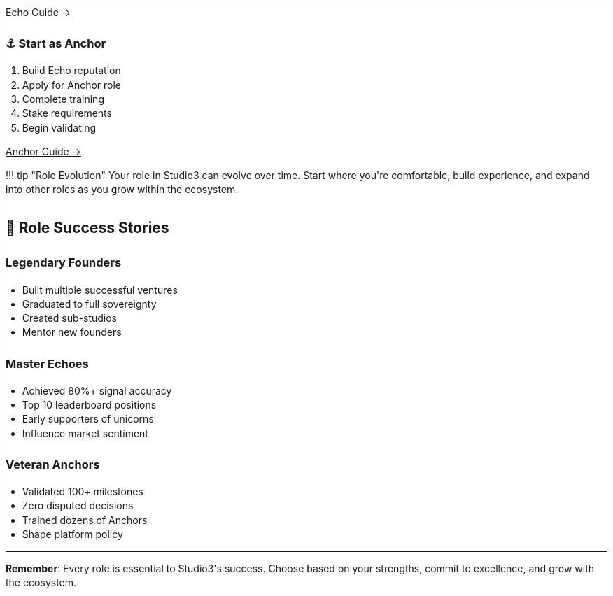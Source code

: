 [Echo Guide →](../echoes/)
</div>

<div class="arena-card" markdown="1">
<h3>⚓ Start as Anchor</h3>

1. Build Echo reputation
2. Apply for Anchor role
3. Complete training
4. Stake requirements
5. Begin validating

[Anchor Guide →](../anchors/)
</div>
</div>

!!! tip "Role Evolution"
    Your role in Studio3 can evolve over time. Start where you're comfortable, build experience, and expand into other roles as you grow within the ecosystem.

## 🌟 Role Success Stories

### Legendary Founders
- Built multiple successful ventures
- Graduated to full sovereignty
- Created sub-studios
- Mentor new founders

### Master Echoes
- Achieved 80%+ signal accuracy
- Top 10 leaderboard positions
- Early supporters of unicorns
- Influence market sentiment

### Veteran Anchors
- Validated 100+ milestones
- Zero disputed decisions
- Trained dozens of Anchors
- Shape platform policy

---

**Remember**: Every role is essential to Studio3's success. Choose based on your strengths, commit to excellence, and grow with the ecosystem.

